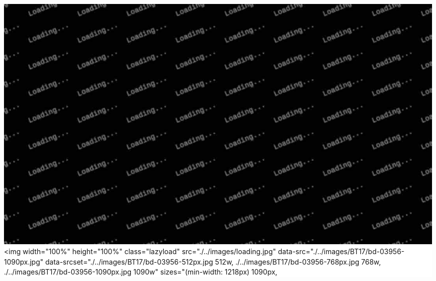  <img width="100%" height="100%" class="lazyload" src="./../images/loading.jpg"
  data-src="./../images/BT17/tv-03956-1090px.jpg"
  data-srcset="./../images/BT17/tv-03956-512px.jpg 512w,
  ./../images/BT17/tv-03956-768px.jpg 768w,
  ./../images/BT17/tv-03956-1090px.jpg 1090w"
  sizes="(min-width: 1218px) 1090px,
  (min-width: 768px) 87vw,
  89vw" />
 <img width="100%" height="100%" class="lazyload" src="./../images/loading.jpg"
  data-src="./../images/BT17/bd-03956-1090px.jpg"
  data-srcset="./../images/BT17/bd-03956-512px.jpg 512w,
  ./../images/BT17/bd-03956-768px.jpg 768w,
  ./../images/BT17/bd-03956-1090px.jpg 1090w"
  sizes="(min-width: 1218px) 1090px,